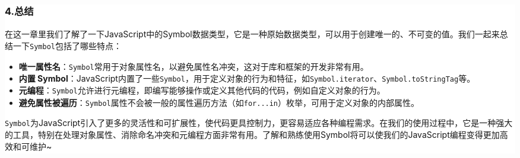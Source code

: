 ### **4.总结**

在这一章里我们了解了一下JavaScript中的Symbol数据类型，它是一种原始数据类型，可以用于创建唯一的、不可变的值。我们一起来总结一下`Symbol`包括了哪些特点：

- **唯一属性名**：`Symbol`常用于对象属性名，以避免属性名冲突，这对于库和框架的开发非常有用。
- **内置 Symbol**：JavaScript内置了一些`Symbol`，用于定义对象的行为和特征，如`Symbol.iterator`、`Symbol.toStringTag`等。
- **元编程**：`Symbol`允许进行元编程，即编写能够操作或定义其他代码的代码，例如自定义对象的行为。
- **避免属性被遍历**：`Symbol`属性不会被一般的属性遍历方法（如`for...in`）枚举，可用于定义对象的内部属性。

`Symbol`为JavaScript引入了更多的灵活性和可扩展性，使代码更具控制力，更容易适应各种编程需求。在我们的使用过程中，它是一种强大的工具，特别在处理对象属性、消除命名冲突和元编程方面非常有用。了解和熟练使用Symbol将可以使我们的JavaScript编程变得更加高效和可维护~